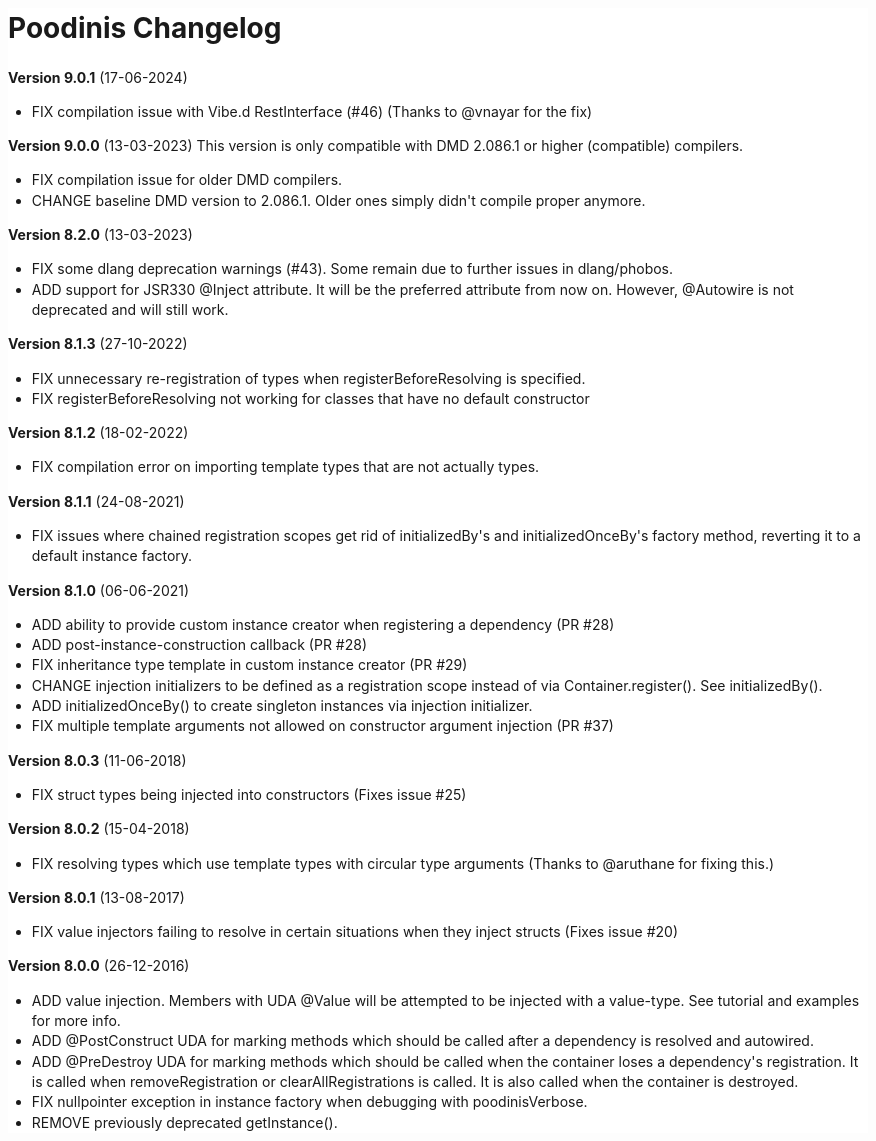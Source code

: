 # Poodinis Changelog

**Version 9.0.1** (17-06-2024)

-   FIX compilation issue with Vibe.d RestInterface (#46) (Thanks to @vnayar for the fix)

**Version 9.0.0** (13-03-2023)
This version is only compatible with DMD 2.086.1 or higher (compatible) compilers.

-   FIX compilation issue for older DMD compilers.
-   CHANGE baseline DMD version to 2.086.1. Older ones simply didn't compile proper anymore.

**Version 8.2.0** (13-03-2023)

-   FIX some dlang deprecation warnings (#43). Some remain due to further issues in dlang/phobos.
-   ADD support for JSR330 @Inject attribute. It will be the preferred attribute from now on. However, @Autowire is not deprecated and will still work.

**Version 8.1.3** (27-10-2022)

-   FIX unnecessary re-registration of types when registerBeforeResolving is specified.
-   FIX registerBeforeResolving not working for classes that have no default constructor

**Version 8.1.2** (18-02-2022)

-   FIX compilation error on importing template types that are not actually types.

**Version 8.1.1** (24-08-2021)

-   FIX issues where chained registration scopes get rid of initializedBy's and initializedOnceBy's factory method, reverting it to a default instance factory.

**Version 8.1.0** (06-06-2021)

-   ADD ability to provide custom instance creator when registering a dependency (PR #28)
-   ADD post-instance-construction callback (PR #28)
-   FIX inheritance type template in custom instance creator (PR #29)
-   CHANGE injection initializers to be defined as a registration scope instead of via Container.register(). See initializedBy().
-   ADD initializedOnceBy() to create singleton instances via injection initializer.
-   FIX multiple template arguments not allowed on constructor argument injection (PR #37)

**Version 8.0.3** (11-06-2018)

-   FIX struct types being injected into constructors (Fixes issue #25)

**Version 8.0.2** (15-04-2018)

-   FIX resolving types which use template types with circular type arguments (Thanks to @aruthane for fixing this.)

**Version 8.0.1** (13-08-2017)

-   FIX value injectors failing to resolve in certain situations when they inject structs (Fixes issue #20)

**Version 8.0.0** (26-12-2016)

-   ADD value injection. Members with UDA @Value will be attempted to be injected with a value-type. See tutorial and examples for more info.
-   ADD @PostConstruct UDA for marking methods which should be called after a dependency is resolved and autowired.
-   ADD @PreDestroy UDA for marking methods which should be called when the container loses a dependency's registration. It is called when
    removeRegistration or clearAllRegistrations is called. It is also called when the container is destroyed.
-   FIX nullpointer exception in instance factory when debugging with poodinisVerbose.
-   REMOVE previously deprecated getInstance().
